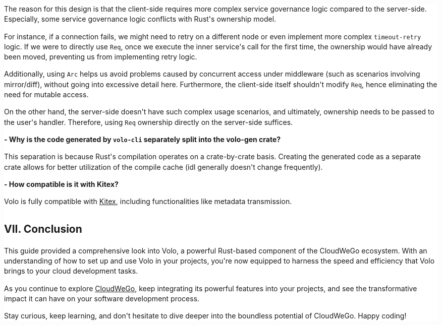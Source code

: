 The reason for this design is that the client-side requires more complex service governance logic compared to the server-side. Especially, some service governance logic conflicts with Rust's ownership model.

For instance, if a connection fails, we might need to retry on a different node or even implement more complex `timeout-retry` logic. If we were to directly use `Req`, once we execute the inner service's call for the first time, the ownership would have already been moved, preventing us from implementing retry logic.

Additionally, using `Arc` helps us avoid problems caused by concurrent access under middleware (such as scenarios involving mirror/diff), without going into excessive detail here. Furthermore, the client-side itself shouldn't modify `Req`, hence eliminating the need for mutable access.

On the other hand, the server-side doesn't have such complex usage scenarios, and ultimately, ownership needs to be passed to the user's handler. Therefore, using `Req` ownership directly on the server-side suffices.

**- Why is the code generated by `volo-cli` separately split into the volo-gen crate?**

This separation is because Rust's compilation operates on a crate-by-crate basis. Creating the generated code as a separate crate allows for better utilization of the compile cache (idl generally doesn't change frequently).

**- How compatible is it with Kitex?**

Volo is fully compatible with [Kitex](https://www.cloudwego.io/blog/2024/01/10/mastering-golang-microservices-a-practical-guide-embrace-high-performance-with-kitex-and-hertz/), including functionalities like metadata transmission.

## VII. Conclusion

This guide provided a comprehensive look into Volo, a powerful Rust-based component of the CloudWeGo ecosystem. With an understanding of how to set up and use Volo in your projects, you're now equipped to harness the speed and efficiency that Volo brings to your cloud development tasks.

As you continue to explore [CloudWeGo](https://www.cloudwego.io), keep integrating its powerful features into your projects, and see the transformative impact it can have on your software development process.

Stay curious, keep learning, and don't hesitate to dive deeper into the boundless potential of CloudWeGo. Happy coding!
